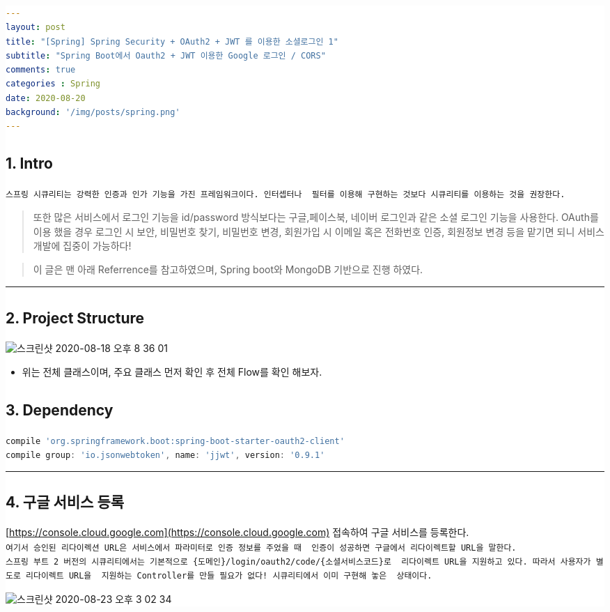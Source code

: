 ```yaml
---
layout: post
title: "[Spring] Spring Security + OAuth2 + JWT 를 이용한 소셜로그인 1"
subtitle: "Spring Boot에서 Oauth2 + JWT 이용한 Google 로그인 / CORS"
comments: true
categories : Spring
date: 2020-08-20
background: '/img/posts/spring.png'
---
```


## 1. Intro

`스프링 시큐리티는 강력한 인증과 인가 기능을 가진 프레임워크이다. 인터셉터나 
필터를 이용해 구현하는 것보다 시큐리티를 이용하는 것을 권장한다.`      

> 또한 많은 서비스에서 로그인 기능을 id/password 방식보다는 구글,페이스북, 네이버 
로그인과 같은 소셜 로그인 기능을 사용한다. OAuth를 이용 했을 경우 
로그인 시 보안, 비밀번호 찾기, 비밀번호 변경, 회원가입 시 이메일 혹은 전화번호 인증,
 회원정보 변경 등을 맡기면 되니 서비스 개발에 집중이 가능하다!

> 이 글은 맨 아래 Referrence를 참고하였으며, Spring boot와 MongoDB 기반으로 진행 하였다.  

- - -

## 2. Project Structure  

<img width="700" alt="스크린샷 2020-08-18 오후 8 36 01" src="https://user-images.githubusercontent.com/26623547/90641302-0b2c0100-e26c-11ea-93c1-c0b8601c2f5d.png">

- 위는 전체 클래스이며, 주요 클래스 먼저 확인 후 전체 Flow를 확인 해보자.

## 3. Dependency

```gradle
compile 'org.springframework.boot:spring-boot-starter-oauth2-client'
compile group: 'io.jsonwebtoken', name: 'jjwt', version: '0.9.1'
```

- - - 

## 4. 구글 서비스 등록 

[https://console.cloud.google.com](https://console.cloud.google.com) 접속하여 구글 서비스를 등록한다.    
`여기서 승인된 리다이렉션 URL은 서비스에서 파라미터로 인증 정보를 주었을 때 
인증이 성공하면 구글에서 리다이렉트할 URL을 말한다.`    
`스프링 부트 2 버전의 시큐리티에서는 기본적으로 {도메인}/login/oauth2/code/{소셜서비스코드}로 
리다이렉트 URL을 지원하고 있다. 따라서 사용자가 별도로 리다이렉트 URL을 
지원하는 Controller를 만들 필요가 없다! 시큐리티에서 이미 구현해 놓은 
상태이다.`   

<img width="700" alt="스크린샷 2020-08-23 오후 3 02 34" src="https://user-images.githubusercontent.com/26623547/90972190-dcef3f80-e551-11ea-950f-7d87eabe6e37.png">   
